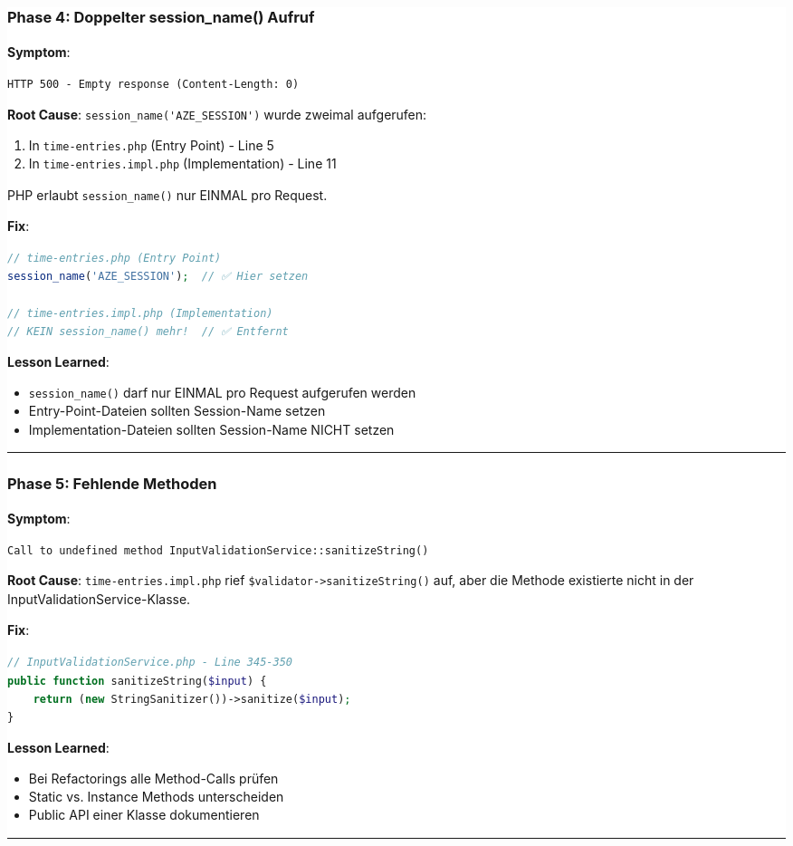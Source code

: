 
### Phase 4: Doppelter session_name() Aufruf

**Symptom**:
```
HTTP 500 - Empty response (Content-Length: 0)
```

**Root Cause**:
`session_name('AZE_SESSION')` wurde zweimal aufgerufen:
1. In `time-entries.php` (Entry Point) - Line 5
2. In `time-entries.impl.php` (Implementation) - Line 11

PHP erlaubt `session_name()` nur EINMAL pro Request.

**Fix**:
```php
// time-entries.php (Entry Point)
session_name('AZE_SESSION');  // ✅ Hier setzen

// time-entries.impl.php (Implementation)
// KEIN session_name() mehr!  // ✅ Entfernt
```

**Lesson Learned**:
- `session_name()` darf nur EINMAL pro Request aufgerufen werden
- Entry-Point-Dateien sollten Session-Name setzen
- Implementation-Dateien sollten Session-Name NICHT setzen

---

### Phase 5: Fehlende Methoden

**Symptom**:
```
Call to undefined method InputValidationService::sanitizeString()
```

**Root Cause**:
`time-entries.impl.php` rief `$validator->sanitizeString()` auf, aber die Methode existierte nicht in der InputValidationService-Klasse.

**Fix**:
```php
// InputValidationService.php - Line 345-350
public function sanitizeString($input) {
    return (new StringSanitizer())->sanitize($input);
}
```

**Lesson Learned**:
- Bei Refactorings alle Method-Calls prüfen
- Static vs. Instance Methods unterscheiden
- Public API einer Klasse dokumentieren

---
